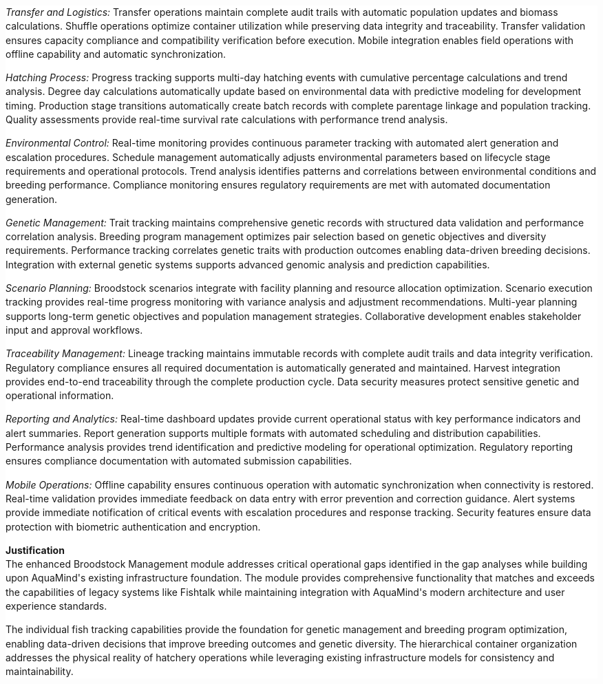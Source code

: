 *Transfer and Logistics:* Transfer operations maintain complete audit trails with automatic population updates and biomass calculations. Shuffle operations optimize container utilization while preserving data integrity and traceability. Transfer validation ensures capacity compliance and compatibility verification before execution. Mobile integration enables field operations with offline capability and automatic synchronization.

*Hatching Process:* Progress tracking supports multi-day hatching events with cumulative percentage calculations and trend analysis. Degree day calculations automatically update based on environmental data with predictive modeling for development timing. Production stage transitions automatically create batch records with complete parentage linkage and population tracking. Quality assessments provide real-time survival rate calculations with performance trend analysis.

*Environmental Control:* Real-time monitoring provides continuous parameter tracking with automated alert generation and escalation procedures. Schedule management automatically adjusts environmental parameters based on lifecycle stage requirements and operational protocols. Trend analysis identifies patterns and correlations between environmental conditions and breeding performance. Compliance monitoring ensures regulatory requirements are met with automated documentation generation.

*Genetic Management:* Trait tracking maintains comprehensive genetic records with structured data validation and performance correlation analysis. Breeding program management optimizes pair selection based on genetic objectives and diversity requirements. Performance tracking correlates genetic traits with production outcomes enabling data-driven breeding decisions. Integration with external genetic systems supports advanced genomic analysis and prediction capabilities.

*Scenario Planning:* Broodstock scenarios integrate with facility planning and resource allocation optimization. Scenario execution tracking provides real-time progress monitoring with variance analysis and adjustment recommendations. Multi-year planning supports long-term genetic objectives and population management strategies. Collaborative development enables stakeholder input and approval workflows.

*Traceability Management:* Lineage tracking maintains immutable records with complete audit trails and data integrity verification. Regulatory compliance ensures all required documentation is automatically generated and maintained. Harvest integration provides end-to-end traceability through the complete production cycle. Data security measures protect sensitive genetic and operational information.

*Reporting and Analytics:* Real-time dashboard updates provide current operational status with key performance indicators and alert summaries. Report generation supports multiple formats with automated scheduling and distribution capabilities. Performance analysis provides trend identification and predictive modeling for operational optimization. Regulatory reporting ensures compliance documentation with automated submission capabilities.

*Mobile Operations:* Offline capability ensures continuous operation with automatic synchronization when connectivity is restored. Real-time validation provides immediate feedback on data entry with error prevention and correction guidance. Alert systems provide immediate notification of critical events with escalation procedures and response tracking. Security features ensure data protection with biometric authentication and encryption.

**Justification**  
The enhanced Broodstock Management module addresses critical operational gaps identified in the gap analyses while building upon AquaMind's existing infrastructure foundation. The module provides comprehensive functionality that matches and exceeds the capabilities of legacy systems like Fishtalk while maintaining integration with AquaMind's modern architecture and user experience standards.

The individual fish tracking capabilities provide the foundation for genetic management and breeding program optimization, enabling data-driven decisions that improve breeding outcomes and genetic diversity. The hierarchical container organization addresses the physical reality of hatchery operations while leveraging existing infrastructure models for consistency and maintainability.
